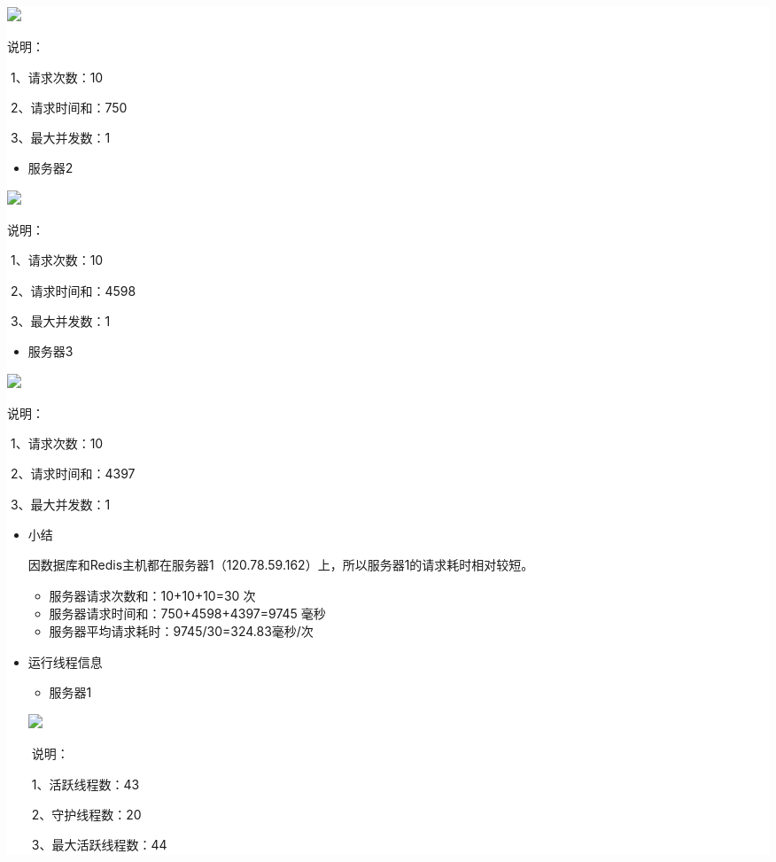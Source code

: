   ![](/images/集群压力测试/300线程/测试前/服务器1/URL信息.png)

  说明：

  ​	1、请求次数：10

  ​	2、请求时间和：750

  ​	3、最大并发数：1

  

  - 服务器2

  ![](/images/集群压力测试/300线程/测试前/服务器2/URL信息.png)

  说明：

  ​	1、请求次数：10

  ​	2、请求时间和：4598

  ​	3、最大并发数：1

  

  - 服务器3

  ![](/images/集群压力测试/300线程/测试前/服务器3/URL信息.png)

  说明：

  ​	1、请求次数：10

  ​	2、请求时间和：4397

  ​	3、最大并发数：1

  - 小结

    因数据库和Redis主机都在服务器1（120.78.59.162）上，所以服务器1的请求耗时相对较短。

    - 服务器请求次数和：10+10+10=30 次
    - 服务器请求时间和：750+4598+4397=9745 毫秒
    - 服务器平均请求耗时：9745/30=324.83毫秒/次

    

- 运行线程信息

  - 服务器1

  ![](/images/集群压力测试/300线程/测试前/服务器1/线程信息.png)

  ​		说明：

  ​			1、活跃线程数：43

  ​			2、守护线程数：20

  ​			3、最大活跃线程数：44

  
